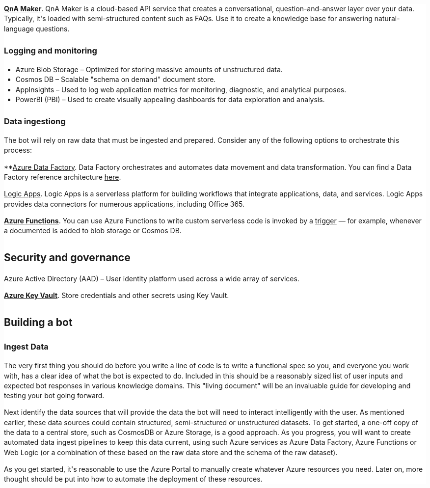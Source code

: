 **[QnA Maker][qna-maker]**. QnA Maker is a cloud-based API service that creates a conversational, question-and-answer layer over your data. Typically, it's loaded with semi-structured content such as FAQs. Use it to create a knowledge base for answering natural-language questions.

### Logging and monitoring

- Azure Blob Storage – Optimized for storing massive amounts of unstructured data.
- Cosmos DB – Scalable "schema on demand" document store.
- AppInsights – Used to log web application metrics for monitoring, diagnostic, and analytical purposes.
- PowerBI (PBI) – Used to create visually appealing dashboards for data exploration and analysis.

### Data ingestiong

The bot will rely on raw data that must be ingested and prepared. Consider any of the following options to orchestrate this process:

**[Azure Data Factory][data-factory]. Data Factory orchestrates and automates data movement and data transformation. You can find a Data Factory reference architecture [here][data-factory-ref-arch].

[Logic Apps][logic-apps]. Logic Apps is a serverless platform for building workflows that integrate applications, data, and services. Logic Apps provides data connectors for numerous applications, including Office 365.

**[Azure Functions][functions]**. You can use Azure Functions to write custom serverless code is invoked by a [trigger][functions-triggers] &mdash; for example, whenever a documented is added to blob storage or Cosmos DB.

## Security and governance

Azure Active Directory (AAD) – User identity platform used across a wide array of services.

**[Azure Key Vault][key-vault]**. Store credentials and other secrets using Key Vault.

## Building a bot

### Ingest Data

The very first thing you should do before you write a line of code is to write a functional spec so you, and everyone you work with, has a clear idea of what the bot is expected to do. Included in this should be a reasonably sized list of user inputs and expected bot responses in various knowledge domains. This "living document" will be an invaluable guide for developing and testing your bot going forward.

Next identify the data sources that will provide the data the bot will need to interact intelligently with the user. As mentioned earlier, these data sources could contain structured, semi-structured or unstructured datasets. To get started, a one-off copy of the data to a central store, such as CosmosDB or Azure Storage, is a good approach. As you progress, you will want to create automated data ingest pipelines to keep this data current, using such Azure services as Azure Data Factory, Azure Functions or Web Logic (or a combination of these based on the raw data store and the schema of the raw dataset).

As you get started, it's reasonable to use the Azure Portal to manually create whatever Azure resources you need. Later on, more thought should be put into how to automate the deployment of these resources.


[app-service]: /azure/app-service/
[bot-framework-service]: /azure/bot-service/bot-builder-basics
[cognitive-services]: /azure/cognitive-services/welcome
[data-factory]: /azure/data-factory/
[data-factory-ref-arch]: ../data/enterprise-bi-adf.md
[functions]: /azure/azure-functions/
[functions-triggers]: /azure/azure-functions/functions-triggers-bindings
[logic-apps]: azure/logic-apps/logic-apps-overview
[luis]: /azure/cognitive-services/luis/
[qna-maker]: /azure/cognitive-services/QnAMaker/index
[search]: /azure/search/
[key-vault]: /azure/key-vault/